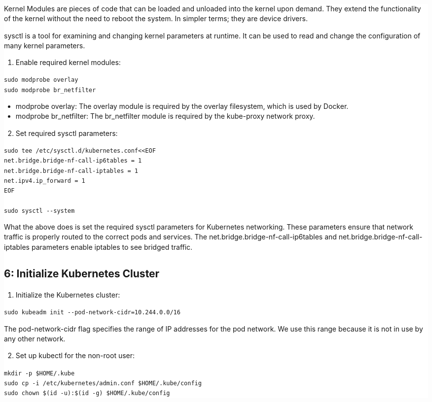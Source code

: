 Kernel Modules are pieces of code that can be loaded and unloaded into the kernel upon demand. They extend the
functionality of the kernel without the need to reboot the system. In simpler terms; they are device drivers.

sysctl is a tool for examining and changing kernel parameters at runtime. It can be used to read and change the
configuration of many kernel parameters.

1. Enable required kernel modules:

```shell
sudo modprobe overlay
sudo modprobe br_netfilter
```

- modprobe overlay: The overlay module is required by the overlay filesystem, which is used by Docker.
- modprobe br_netfilter: The br_netfilter module is required by the kube-proxy network proxy.

2. Set required sysctl parameters:

```shell
sudo tee /etc/sysctl.d/kubernetes.conf<<EOF
net.bridge.bridge-nf-call-ip6tables = 1
net.bridge.bridge-nf-call-iptables = 1
net.ipv4.ip_forward = 1
EOF

sudo sysctl --system
```

What the above does is set the required sysctl parameters for Kubernetes networking. These parameters ensure that
network traffic is properly routed to the correct pods and services. The net.bridge.bridge-nf-call-ip6tables and
net.bridge.bridge-nf-call-iptables parameters enable iptables to see bridged traffic.

## 6: Initialize Kubernetes Cluster

1. Initialize the Kubernetes cluster:

```shell
sudo kubeadm init --pod-network-cidr=10.244.0.0/16
```

The pod-network-cidr flag specifies the range of IP addresses for the pod network. We use this range
because it is not in use by any other network.

2. Set up kubectl for the non-root user:

```shell
mkdir -p $HOME/.kube
sudo cp -i /etc/kubernetes/admin.conf $HOME/.kube/config
sudo chown $(id -u):$(id -g) $HOME/.kube/config
```
